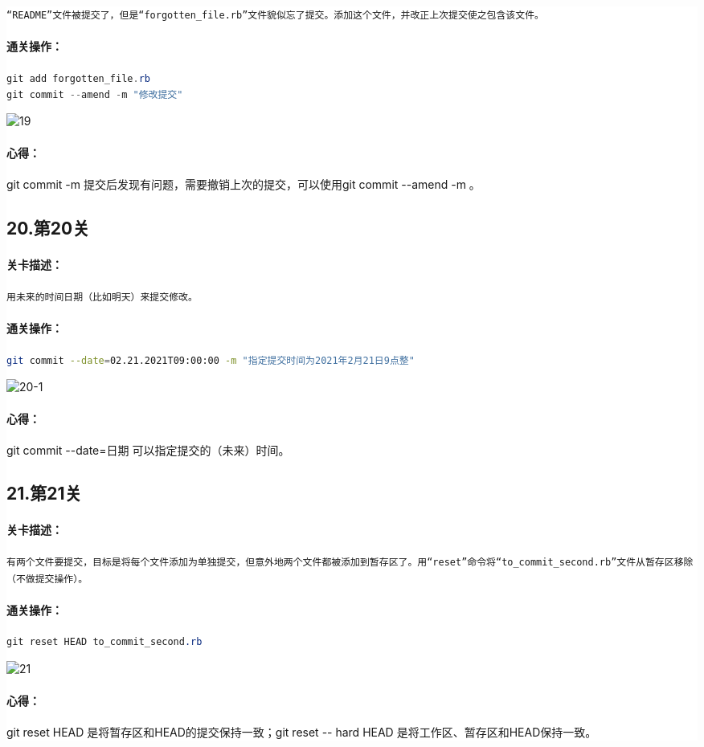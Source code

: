 ```undefined
“README”文件被提交了，但是“forgotten_file.rb”文件貌似忘了提交。添加这个文件，并改正上次提交使之包含该文件。  
```

#### 通关操作：

```csharp
git add forgotten_file.rb   
git commit --amend -m "修改提交"
```

![19](C:\Users\Administrator\Desktop\111\19.png)

#### 心得：

git commit -m 提交后发现有问题，需要撤销上次的提交，可以使用git commit --amend -m 。

## 20.第20关

####  关卡描述：

```undefined
用未来的时间日期（比如明天）来提交修改。   
```

#### 通关操作：

```bash
git commit --date=02.21.2021T09:00:00 -m "指定提交时间为2021年2月21日9点整"
```

![20-1](C:\Users\Administrator\Desktop\111\20-1.png)

#### 心得：

git commit --date=日期 可以指定提交的（未来）时间。

## 21.第21关

####  关卡描述：

```undefined
有两个文件要提交，目标是将每个文件添加为单独提交，但意外地两个文件都被添加到暂存区了。用“reset”命令将“to_commit_second.rb”文件从暂存区移除（不做提交操作）。
```

#### 通关操作：

```css
git reset HEAD to_commit_second.rb  
```

![21](C:\Users\Administrator\Desktop\111\21.png)

#### 心得：

git reset HEAD 是将暂存区和HEAD的提交保持一致；git reset  -- hard HEAD 是将工作区、暂存区和HEAD保持一致。
